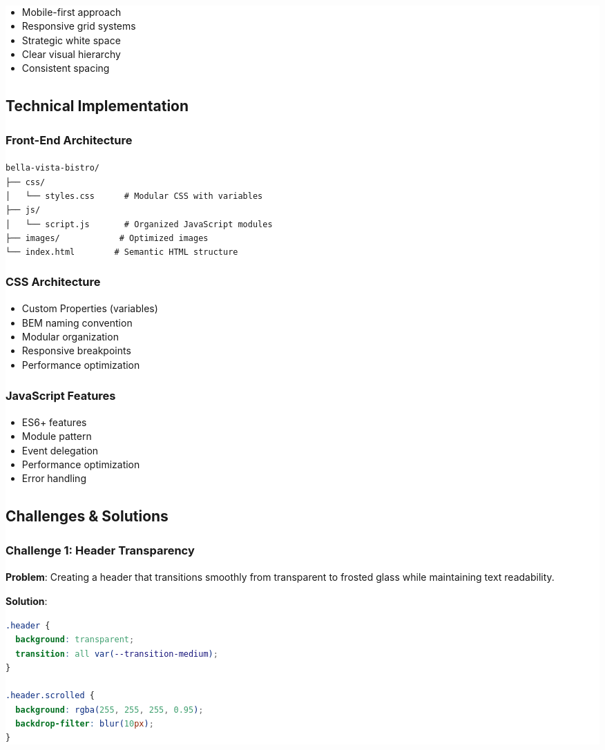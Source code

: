 - Mobile-first approach
- Responsive grid systems
- Strategic white space
- Clear visual hierarchy
- Consistent spacing

## Technical Implementation

### Front-End Architecture

```
bella-vista-bistro/
├── css/
│   └── styles.css      # Modular CSS with variables
├── js/
│   └── script.js       # Organized JavaScript modules
├── images/            # Optimized images
└── index.html        # Semantic HTML structure
```

### CSS Architecture

- Custom Properties (variables)
- BEM naming convention
- Modular organization
- Responsive breakpoints
- Performance optimization

### JavaScript Features

- ES6+ features
- Module pattern
- Event delegation
- Performance optimization
- Error handling

## Challenges & Solutions

### Challenge 1: Header Transparency

**Problem**: Creating a header that transitions smoothly from transparent to frosted glass while maintaining text readability.

**Solution**:

```css
.header {
  background: transparent;
  transition: all var(--transition-medium);
}

.header.scrolled {
  background: rgba(255, 255, 255, 0.95);
  backdrop-filter: blur(10px);
}
```

